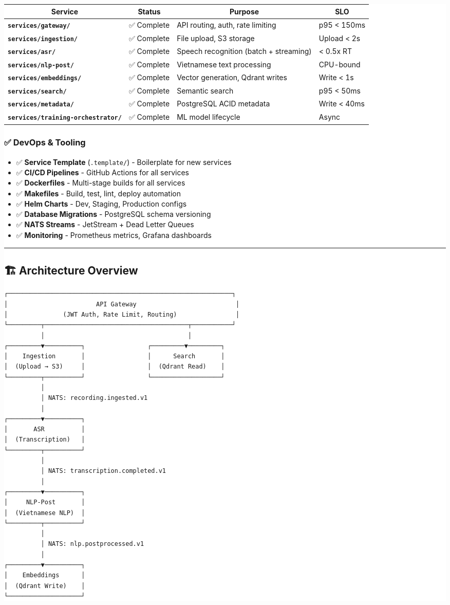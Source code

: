 | Service | Status | Purpose | SLO |
|---------|--------|---------|-----|
| **`services/gateway/`** | ✅ Complete | API routing, auth, rate limiting | p95 < 150ms |
| **`services/ingestion/`** | ✅ Complete | File upload, S3 storage | Upload < 2s |
| **`services/asr/`** | ✅ Complete | Speech recognition (batch + streaming) | < 0.5x RT |
| **`services/nlp-post/`** | ✅ Complete | Vietnamese text processing | CPU-bound |
| **`services/embeddings/`** | ✅ Complete | Vector generation, Qdrant writes | Write < 1s |
| **`services/search/`** | ✅ Complete | Semantic search | p95 < 50ms |
| **`services/metadata/`** | ✅ Complete | PostgreSQL ACID metadata | Write < 40ms |
| **`services/training-orchestrator/`** | ✅ Complete | ML model lifecycle | Async |

### ✅ **DevOps & Tooling**

- ✅ **Service Template** (`.template/`) - Boilerplate for new services
- ✅ **CI/CD Pipelines** - GitHub Actions for all services
- ✅ **Dockerfiles** - Multi-stage builds for all services
- ✅ **Makefiles** - Build, test, lint, deploy automation
- ✅ **Helm Charts** - Dev, Staging, Production configs
- ✅ **Database Migrations** - PostgreSQL schema versioning
- ✅ **NATS Streams** - JetStream + Dead Letter Queues
- ✅ **Monitoring** - Prometheus metrics, Grafana dashboards

---

## 🏗️ **Architecture Overview**

```
┌─────────────────────────────────────────────────────────────┐
│                        API Gateway                           │
│               (JWT Auth, Rate Limit, Routing)                │
└─────────┬───────────────────────────────────────┬───────────┘
          │                                       │
┌─────────▼──────────┐                 ┌─────────▼─────────┐
│    Ingestion       │                 │      Search       │
│  (Upload → S3)     │                 │  (Qdrant Read)    │
└─────────┬──────────┘                 └───────────────────┘
          │
          │ NATS: recording.ingested.v1
          │
┌─────────▼──────────┐
│       ASR          │
│  (Transcription)   │
└─────────┬──────────┘
          │
          │ NATS: transcription.completed.v1
          │
┌─────────▼──────────┐
│     NLP-Post       │
│  (Vietnamese NLP)  │
└─────────┬──────────┘
          │
          │ NATS: nlp.postprocessed.v1
          │
┌─────────▼──────────┐
│    Embeddings      │
│  (Qdrant Write)    │
└────────────────────┘

```